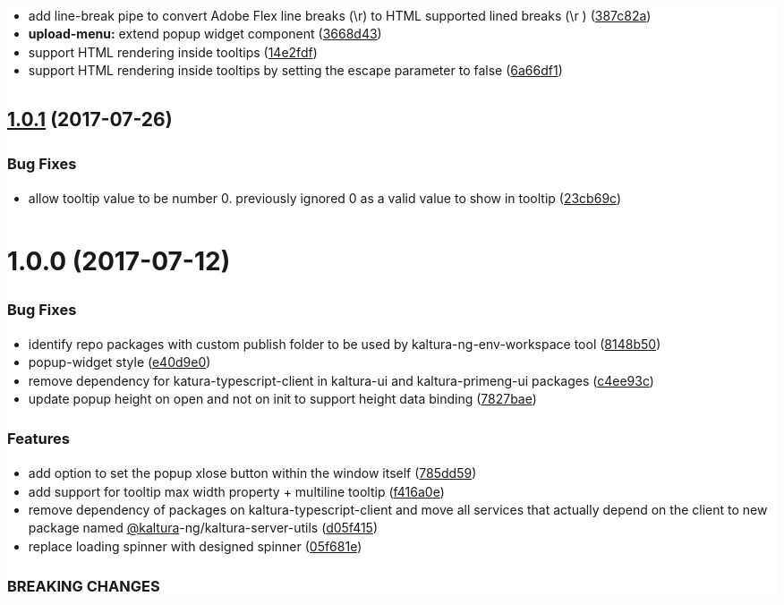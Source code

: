 * add line-break pipe to convert Adobe Flex line breaks (\r) to HTML supported lined breaks (\r
) ([387c82a](https://github.com/kaltura/kaltura-ng/commit/387c82a))
* **upload-menu:** extend popup widget component ([3668d43](https://github.com/kaltura/kaltura-ng/commit/3668d43))
* support HTML rendering inside tooltips ([14e2fdf](https://github.com/kaltura/kaltura-ng/commit/14e2fdf))
* support HTML rendering inside tooltips by setting the escape parameter to false ([6a66df1](https://github.com/kaltura/kaltura-ng/commit/6a66df1))




<a name="1.0.1"></a>
## [1.0.1](https://github.com/kaltura/kaltura-ng/compare/@kaltura-ng/kaltura-ui@1.0.0...@kaltura-ng/kaltura-ui@1.0.1) (2017-07-26)


### Bug Fixes

* allow tooltip value to be number 0. previously ignored 0 as a valid value to show in tooltip ([23cb69c](https://github.com/kaltura/kaltura-ng/commit/23cb69c))




<a name="1.0.0"></a>
# 1.0.0 (2017-07-12)


### Bug Fixes

* identify repo packages with  custom publish folder to be used by kaltura-ng-env-workspace tool ([8148b50](https://github.com/kaltura/kaltura-ng/commit/8148b50))
* popup-widget style ([e40d9e0](https://github.com/kaltura/kaltura-ng/commit/e40d9e0))
* remove dependency for katura-typescript-client in kaltura-ui and kaltura-primeng-ui packages ([c4ee93c](https://github.com/kaltura/kaltura-ng/commit/c4ee93c))
* update popup height on open and not on init to support height data binding ([7827bae](https://github.com/kaltura/kaltura-ng/commit/7827bae))


### Features

* add option to set the popup xlose button within the window itself ([785dd59](https://github.com/kaltura/kaltura-ng/commit/785dd59))
* add support for tooltip max width property + multiline tooltip ([f416a0e](https://github.com/kaltura/kaltura-ng/commit/f416a0e))
* remove dependency of packages on kaltura-typescript-client and move all services that actually depend on the client to new package named [@kaltura](https://github.com/kaltura)-ng/kaltura-server-utils ([d05f415](https://github.com/kaltura/kaltura-ng/commit/d05f415))
* replace loading spinner with designed spinner ([05f681e](https://github.com/kaltura/kaltura-ng/commit/05f681e))


### BREAKING CHANGES
